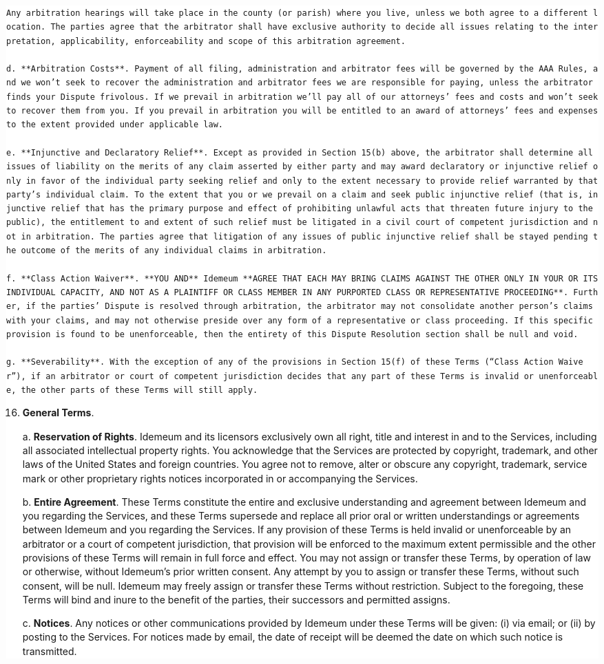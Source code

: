 	Any arbitration hearings will take place in the county (or parish) where you live, unless we both agree to a different location. The parties agree that the arbitrator shall have exclusive authority to decide all issues relating to the interpretation, applicability, enforceability and scope of this arbitration agreement.
	
	d. **Arbitration Costs**. Payment of all filing, administration and arbitrator fees will be governed by the AAA Rules, and we won’t seek to recover the administration and arbitrator fees we are responsible for paying, unless the arbitrator finds your Dispute frivolous. If we prevail in arbitration we’ll pay all of our attorneys’ fees and costs and won’t seek to recover them from you. If you prevail in arbitration you will be entitled to an award of attorneys’ fees and expenses to the extent provided under applicable law.
	
	e. **Injunctive and Declaratory Relief**. Except as provided in Section 15(b) above, the arbitrator shall determine all issues of liability on the merits of any claim asserted by either party and may award declaratory or injunctive relief only in favor of the individual party seeking relief and only to the extent necessary to provide relief warranted by that party’s individual claim. To the extent that you or we prevail on a claim and seek public injunctive relief (that is, injunctive relief that has the primary purpose and effect of prohibiting unlawful acts that threaten future injury to the public), the entitlement to and extent of such relief must be litigated in a civil court of competent jurisdiction and not in arbitration. The parties agree that litigation of any issues of public injunctive relief shall be stayed pending the outcome of the merits of any individual claims in arbitration.
	
	f. **Class Action Waiver**. **YOU AND** Idemeum **AGREE THAT EACH MAY BRING CLAIMS AGAINST THE OTHER ONLY IN YOUR OR ITS INDIVIDUAL CAPACITY, AND NOT AS A PLAINTIFF OR CLASS MEMBER IN ANY PURPORTED CLASS OR REPRESENTATIVE PROCEEDING**. Further, if the parties’ Dispute is resolved through arbitration, the arbitrator may not consolidate another person’s claims with your claims, and may not otherwise preside over any form of a representative or class proceeding. If this specific provision is found to be unenforceable, then the entirety of this Dispute Resolution section shall be null and void.
	
	g. **Severability**. With the exception of any of the provisions in Section 15(f) of these Terms (“Class Action Waiver”), if an arbitrator or court of competent jurisdiction decides that any part of these Terms is invalid or unenforceable, the other parts of these Terms will still apply.
	
16. **General Terms**.

	a. **Reservation of Rights**. Idemeum and its licensors exclusively own all right, title and interest in and to the Services, including all associated intellectual property rights. You acknowledge that the Services are protected by copyright, trademark, and other laws of the United States and foreign countries. You agree not to remove, alter or obscure any copyright, trademark, service mark or other proprietary rights notices incorporated in or accompanying the Services.
	
	b. **Entire Agreement**. These Terms constitute the entire and exclusive understanding and agreement between Idemeum and you regarding the Services, and these Terms supersede and replace all prior oral or written understandings or agreements between Idemeum and you regarding the Services. If any provision of these Terms is held invalid or unenforceable by an arbitrator or a court of competent jurisdiction, that provision will be enforced to the maximum extent permissible and the other provisions of these Terms will remain in full force and effect. You may not assign or transfer these Terms, by operation of law or otherwise, without Idemeum’s prior written consent. Any attempt by you to assign or transfer these Terms, without such consent, will be null. Idemeum may freely assign or transfer these Terms without restriction. Subject to the foregoing, these Terms will bind and inure to the benefit of the parties, their successors and permitted assigns.
	
	c. **Notices**. Any notices or other communications provided by Idemeum under these Terms will be given: (i) via email; or (ii) by posting to the Services. For notices made by email, the date of receipt will be deemed the date on which such notice is transmitted.
	